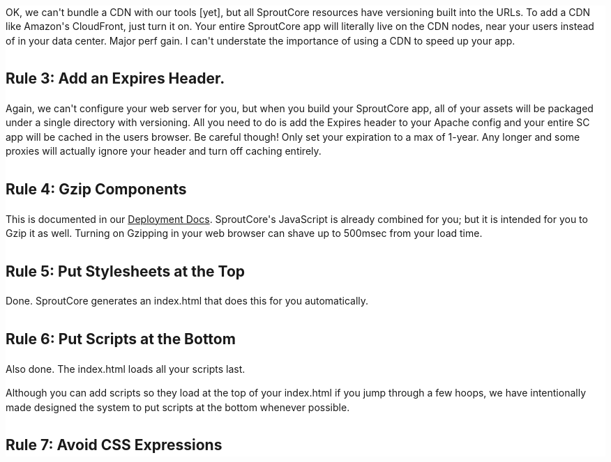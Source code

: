 
OK, we can't bundle a CDN with our tools [yet], but all SproutCore resources have versioning built into the URLs.  To add a CDN like Amazon's CloudFront, just turn it on.  Your entire SproutCore app will literally live on the CDN nodes, near your users instead of in your data center.  Major perf gain.  I can't understate the importance of using a CDN to speed up your app.




## Rule 3: Add an Expires Header.




Again, we can't configure  your web server for you, but when you build your SproutCore app, all of your assets will be packaged under a single directory with versioning.  All you need to do is add the Expires header to your Apache config and your entire SC app will be cached in the users browser.  Be careful though!  Only set your expiration to a max of 1-year.  Any longer and some proxies will actually ignore your header and turn off caching entirely.





## Rule 4: Gzip Components




This is documented in our [Deployment Docs](http://wiki.sproutcore.com/Deployment-Introduction).  SproutCore's JavaScript is already combined for you; but it is intended for you to Gzip it as well.  Turning on Gzipping in your web browser can shave up to 500msec from your load time.




## Rule 5: Put Stylesheets at the Top




Done. SproutCore generates an index.html that does this for you automatically.




## Rule 6: Put Scripts at the Bottom




Also done.  The index.html loads all your scripts last.




Although you can add scripts so they load at the top of your index.html if you jump through a few hoops, we have intentionally made designed the system to put scripts at the bottom whenever possible.




## Rule 7: Avoid CSS Expressions


